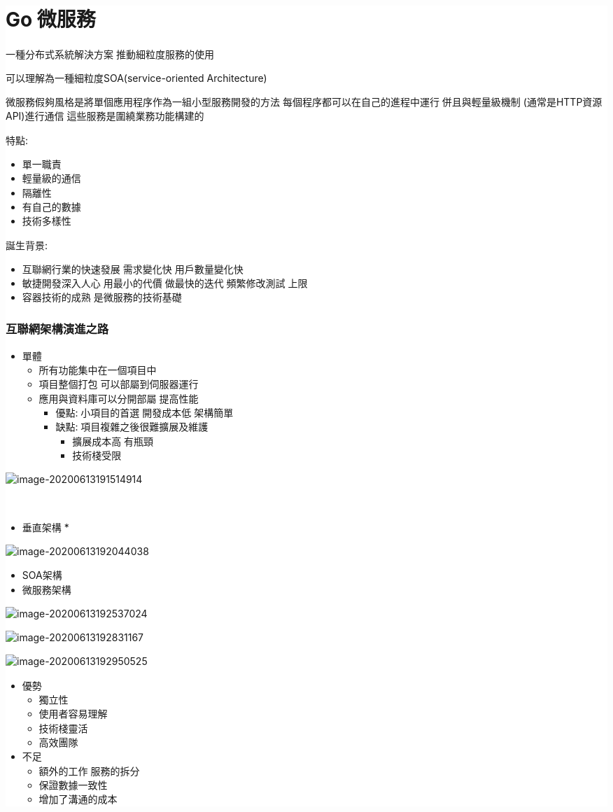 # Go 微服務

一種分布式系統解決方案 推動細粒度服務的使用

可以理解為一種細粒度SOA(service-oriented Architecture)

微服務假夠風格是將單個應用程序作為一組小型服務開發的方法 每個程序都可以在自己的進程中運行 併且與輕量級機制 (通常是HTTP資源API)進行通信 這些服務是圍繞業務功能構建的



特點: 

* 單一職責
* 輕量級的通信
* 隔離性
* 有自己的數據
* 技術多樣性

誕生背景:

* 互聯網行業的快速發展 需求變化快 用戶數量變化快
* 敏捷開發深入人心 用最小的代價 做最快的迭代 頻繁修改測試 上限
* 容器技術的成熟 是微服務的技術基礎

### 互聯網架構演進之路

* 單體
  * 所有功能集中在一個項目中
  * 項目整個打包 可以部屬到伺服器運行
  * 應用與資料庫可以分開部屬 提高性能
    * 優點: 小項目的首選 開發成本低 架構簡單
    * 缺點: 項目複雜之後很難擴展及維護
      * 擴展成本高 有瓶頸
      * 技術棧受限

![image-20200613191514914](C:\Users\bited\AppData\Roaming\Typora\typora-user-images\image-20200613191514914.png)

​	

* 垂直架構
  * 

![image-20200613192044038](C:\Users\bited\AppData\Roaming\Typora\typora-user-images\image-20200613192044038.png)

* SOA架構
* 微服務架構

![image-20200613192537024](C:\Users\bited\AppData\Roaming\Typora\typora-user-images\image-20200613192537024.png)

![image-20200613192831167](C:\Users\bited\AppData\Roaming\Typora\typora-user-images\image-20200613192831167.png)

![image-20200613192950525](C:\Users\bited\AppData\Roaming\Typora\typora-user-images\image-20200613192950525.png)

* 優勢
  * 獨立性 
  * 使用者容易理解
  * 技術棧靈活
  * 高效團隊
* 不足
  * 額外的工作 服務的拆分
  * 保證數據一致性
  * 增加了溝通的成本
